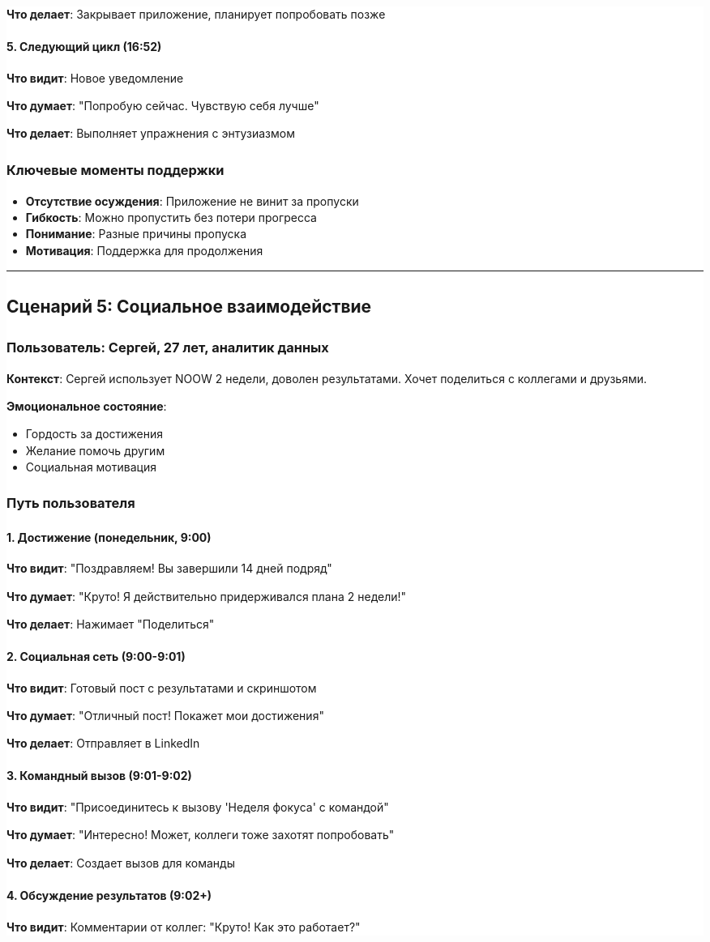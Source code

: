 **Что делает**: Закрывает приложение, планирует попробовать позже

#### 5. Следующий цикл (16:52)
**Что видит**: Новое уведомление

**Что думает**: "Попробую сейчас. Чувствую себя лучше"

**Что делает**: Выполняет упражнения с энтузиазмом

### Ключевые моменты поддержки
- **Отсутствие осуждения**: Приложение не винит за пропуски
- **Гибкость**: Можно пропустить без потери прогресса
- **Понимание**: Разные причины пропуска
- **Мотивация**: Поддержка для продолжения

---

## Сценарий 5: Социальное взаимодействие

### Пользователь: Сергей, 27 лет, аналитик данных

**Контекст**: Сергей использует NOOW 2 недели, доволен результатами. Хочет поделиться с коллегами и друзьями.

**Эмоциональное состояние**:
- Гордость за достижения
- Желание помочь другим
- Социальная мотивация

### Путь пользователя

#### 1. Достижение (понедельник, 9:00)
**Что видит**: "Поздравляем! Вы завершили 14 дней подряд"

**Что думает**: "Круто! Я действительно придерживался плана 2 недели!"

**Что делает**: Нажимает "Поделиться"

#### 2. Социальная сеть (9:00-9:01)
**Что видит**: Готовый пост с результатами и скриншотом

**Что думает**: "Отличный пост! Покажет мои достижения"

**Что делает**: Отправляет в LinkedIn

#### 3. Командный вызов (9:01-9:02)
**Что видит**: "Присоединитесь к вызову 'Неделя фокуса' с командой"

**Что думает**: "Интересно! Может, коллеги тоже захотят попробовать"

**Что делает**: Создает вызов для команды

#### 4. Обсуждение результатов (9:02+)
**Что видит**: Комментарии от коллег: "Круто! Как это работает?"
